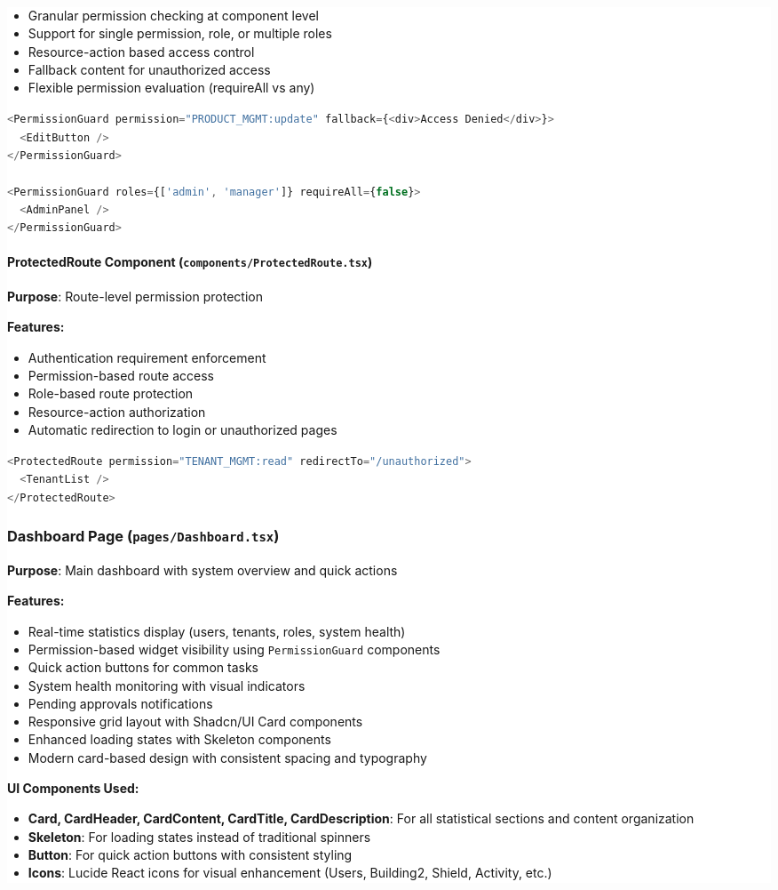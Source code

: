 - Granular permission checking at component level
- Support for single permission, role, or multiple roles
- Resource-action based access control
- Fallback content for unauthorized access
- Flexible permission evaluation (requireAll vs any)

```typescript
<PermissionGuard permission="PRODUCT_MGMT:update" fallback={<div>Access Denied</div>}>
  <EditButton />
</PermissionGuard>

<PermissionGuard roles={['admin', 'manager']} requireAll={false}>
  <AdminPanel />
</PermissionGuard>
```

#### ProtectedRoute Component (`components/ProtectedRoute.tsx`)

**Purpose**: Route-level permission protection

**Features:**

- Authentication requirement enforcement
- Permission-based route access
- Role-based route protection
- Resource-action authorization
- Automatic redirection to login or unauthorized pages

```typescript
<ProtectedRoute permission="TENANT_MGMT:read" redirectTo="/unauthorized">
  <TenantList />
</ProtectedRoute>
```

### Dashboard Page (`pages/Dashboard.tsx`)

**Purpose**: Main dashboard with system overview and quick actions

**Features:**

- Real-time statistics display (users, tenants, roles, system health)
- Permission-based widget visibility using `PermissionGuard` components
- Quick action buttons for common tasks
- System health monitoring with visual indicators
- Pending approvals notifications
- Responsive grid layout with Shadcn/UI Card components
- Enhanced loading states with Skeleton components
- Modern card-based design with consistent spacing and typography

**UI Components Used:**

- **Card, CardHeader, CardContent, CardTitle, CardDescription**: For all statistical sections and content organization
- **Skeleton**: For loading states instead of traditional spinners
- **Button**: For quick action buttons with consistent styling
- **Icons**: Lucide React icons for visual enhancement (Users, Building2, Shield, Activity, etc.)
